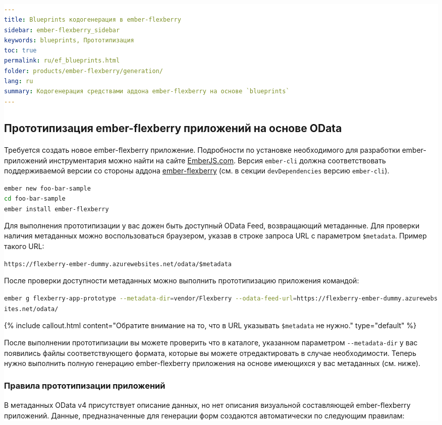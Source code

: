 ```yaml
---
title: Blueprints кодогенерация в ember-flexberry
sidebar: ember-flexberry_sidebar
keywords: blueprints, Прототипизация
toc: true
permalink: ru/ef_blueprints.html
folder: products/ember-flexberry/generation/
lang: ru
summary: Кодогенерация средствами аддона ember-flexberry на основе `blueprints`
---
```


## Прототипизация ember-flexberry приложений на основе OData

Требуется создать новое ember-flexberry приложение. Подробности по установке необходимого для разработки ember-приложений инструментария можно найти на сайте [EmberJS.com](http://emberjs.com/). Версия `ember-cli` должна соответствовать поддерживаемой версии со стороны аддона [ember-flexberry](https://github.com/Flexberry/ember-flexberry/blob/master/package.json) (см. в секции `devDependencies` версию `ember-cli`).

```bash
ember new foo-bar-sample
cd foo-bar-sample
ember install ember-flexberry
```

Для выполнения прототипизации у вас дожен быть доступный OData Feed, возвращающий метаданные. Для проверки наличия метаданных можно воспользоваться браузером, указав в строке запроса URL с параметром `$metadata`. Пример такого URL:

```
https://flexberry-ember-dummy.azurewebsites.net/odata/$metadata
```

После проверки доступности метаданных можно выполнить прототипизацию приложения командой:

```bash
ember g flexberry-app-prototype --metadata-dir=vendor/Flexberry --odata-feed-url=https://flexberry-ember-dummy.azurewebsites.net/odata/
```

{% include callout.html content="Обратите внимание на то, что в URL указывать `$metadata` не нужно." type="default" %}

После выполнении прототипизации вы можете проверить что в каталоге, указанном параметром `--metadata-dir` у вас появились файлы соответствующего формата, которые вы можете отредактировать в случае необходимости. Теперь нужно выполнить полную генерацию ember-flexberry приложения на основе имеющихся у вас метаданных (см. ниже).

### Правила прототипизации приложений

В метаданных OData v4 присутствует описание данных, но нет описания визуальной составляющей ember-flexberry приложений. Данные, предназначенные для генерации форм создаются автоматически по следующим правилам:
